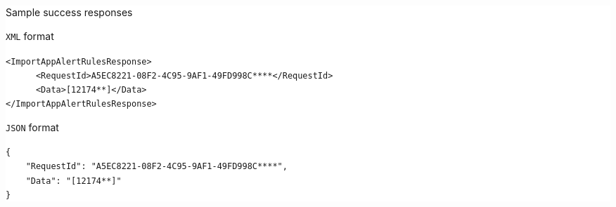 Sample success responses

`XML` format

```
<ImportAppAlertRulesResponse>
      <RequestId>A5EC8221-08F2-4C95-9AF1-49FD998C****</RequestId>
      <Data>[12174**]</Data>
</ImportAppAlertRulesResponse>
```

`JSON` format

```
{
    "RequestId": "A5EC8221-08F2-4C95-9AF1-49FD998C****",
    "Data": "[12174**]"
}
```

